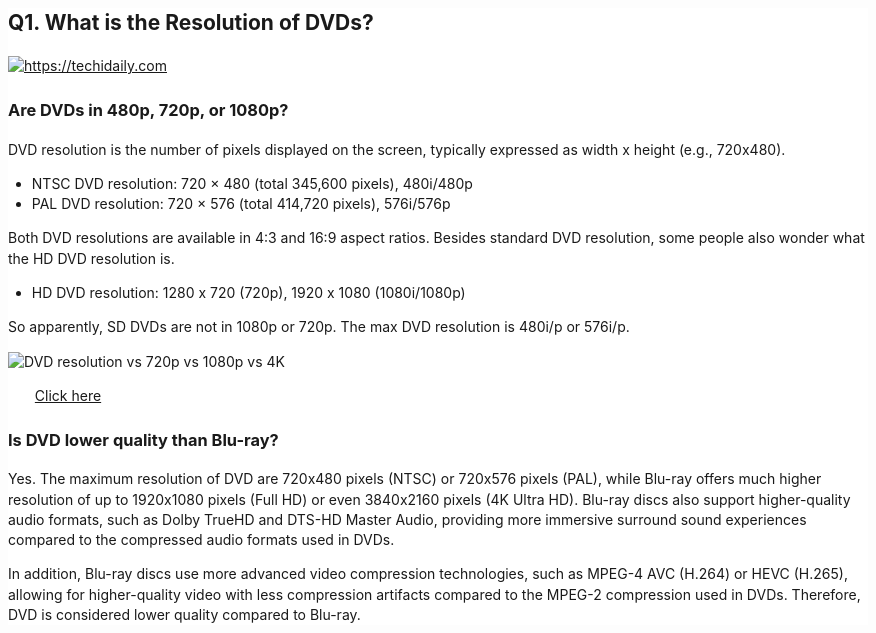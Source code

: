 <img height="0" width="0" src="https://imp.pxf.io/i/5597632/1977032/22993" style="position:absolute;visibility:hidden;" border="0" />

## Q1\. What is the Resolution of DVDs? 


<a href="https://aligracehair.sjv.io/c/5597632/2115936/19272" target="_top" id="2115936">
  <img src="//a.impactradius-go.com/display-ad/19272-2115936" border="0" alt="https://techidaily.com" width="468" height="60"/>
</a>
<img height="0" width="0" src="https://aligracehair.sjv.io/i/5597632/2115936/19272" style="position:absolute;visibility:hidden;" border="0" />

### Are DVDs in 480p, 720p, or 1080p?

DVD resolution is the number of pixels displayed on the screen, typically expressed as width x height (e.g., 720x480). 

* NTSC DVD resolution: 720 × 480 (total 345,600 pixels), 480i/480p
* PAL DVD resolution: 720 × 576 (total 414,720 pixels), 576i/576p

Both DVD resolutions are available in 4:3 and 16:9 aspect ratios. Besides standard DVD resolution, some people also wonder what the HD DVD resolution is. 

* HD DVD resolution: 1280 x 720 (720p), 1920 x 1080 (1080i/1080p)

 So apparently, SD DVDs are not in 1080p or 720p. The max DVD resolution is 480i/p or 576i/p. 

![DVD resolution vs 720p vs 1080p vs 4K](https://www.winxdvd.com/resource/../seo-img/dvd-ripper/dvd-resolution.jpg) 


<span id="1702748">
					<video width="192" height="320" style="cursor:pointer"
           poster="//a.impactradius-go.com/display-clicktoplayimage/1702748.png"
           onclick="if(!this.playClicked){this.play();this.setAttribute('controls',true);this.playClicked=true;}">
	   <source src="//a.impactradius-go.com/display-ad/18544-1702748">
	   <img src="//a.impactradius-go.com/display-clicktoplayimage/1702748.png" style="border: none; height: 100%; width: 100%; object-fit: contain">
	</video>
	<div style="width:120px;text-align:center"><a href="javascript:window.open(decodeURIComponent('https%3A%2F%2Ftwopages.pxf.io%2Fc%2F5597632%2F1702748%2F18544'), '_blank');void(0);">Click here</a></div>
</span>
<img height="0" width="0" src="https://imp.pxf.io/i/5597632/1702748/18544" style="position:absolute;visibility:hidden;" border="0" />

### Is DVD lower quality than Blu-ray?

Yes. The maximum resolution of DVD are 720x480 pixels (NTSC) or 720x576 pixels (PAL), while Blu-ray offers much higher resolution of up to 1920x1080 pixels (Full HD) or even 3840x2160 pixels (4K Ultra HD). Blu-ray discs also support higher-quality audio formats, such as Dolby TrueHD and DTS-HD Master Audio, providing more immersive surround sound experiences compared to the compressed audio formats used in DVDs. 

In addition, Blu-ray discs use more advanced video compression technologies, such as MPEG-4 AVC (H.264) or HEVC (H.265), allowing for higher-quality video with less compression artifacts compared to the MPEG-2 compression used in DVDs. Therefore, DVD is considered lower quality compared to Blu-ray. 
